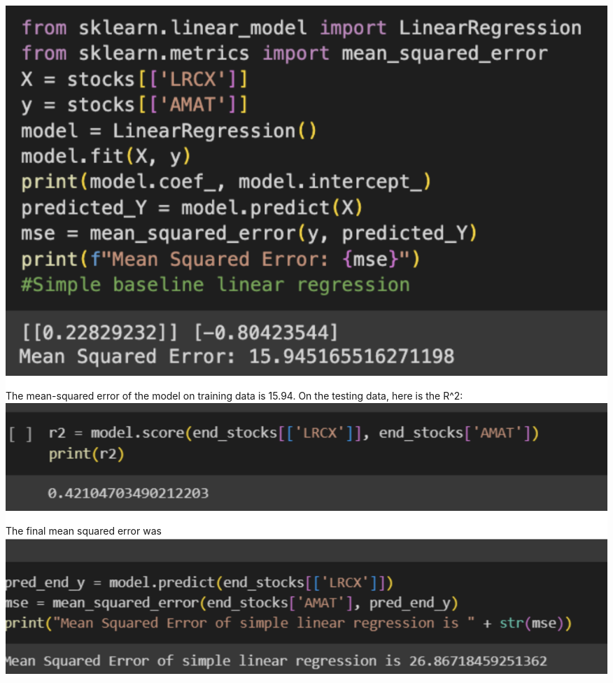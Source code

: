 ![Training Process](image13.png)

The mean-squared error of the model on training data is 15.94. On the testing data, here is the R^2:
![R^2 On Test Data](image14.png)

The final mean squared error was
![Final Mean Squared Error](image15.png)
